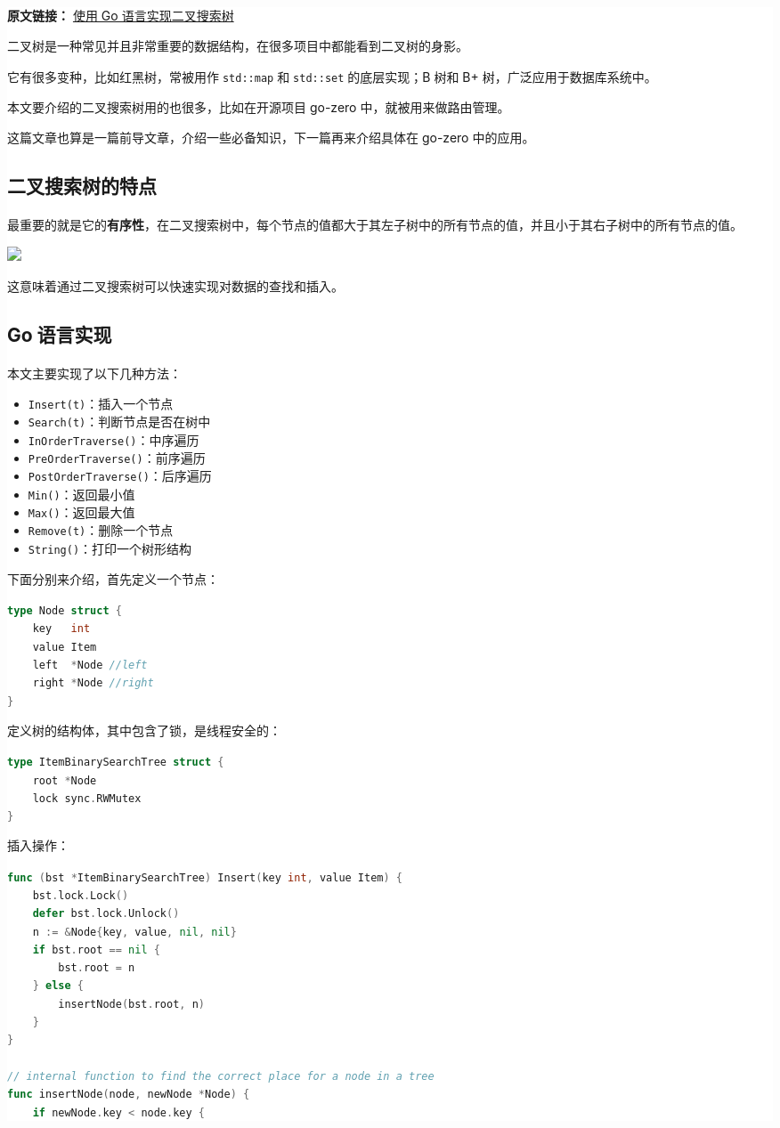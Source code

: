 **原文链接：** [使用 Go 语言实现二叉搜索树](https://mp.weixin.qq.com/s/2wYRmG_AiiHYjLDEXg94Ag)

二叉树是一种常见并且非常重要的数据结构，在很多项目中都能看到二叉树的身影。

它有很多变种，比如红黑树，常被用作 `std::map` 和 `std::set` 的底层实现；B 树和 B+ 树，广泛应用于数据库系统中。

本文要介绍的二叉搜索树用的也很多，比如在开源项目 go-zero 中，就被用来做路由管理。

这篇文章也算是一篇前导文章，介绍一些必备知识，下一篇再来介绍具体在 go-zero 中的应用。

## 二叉搜索树的特点

最重要的就是它的**有序性**，在二叉搜索树中，每个节点的值都大于其左子树中的所有节点的值，并且小于其右子树中的所有节点的值。

![](https://cdn.jsdelivr.net/gh/yongxinz/picb@main/data/bst.png)

这意味着通过二叉搜索树可以快速实现对数据的查找和插入。

## Go 语言实现

本文主要实现了以下几种方法：

*   `Insert(t)`：插入一个节点
*   `Search(t)`：判断节点是否在树中
*   `InOrderTraverse()`：中序遍历
*   `PreOrderTraverse()`：前序遍历
*   `PostOrderTraverse()`：后序遍历
*   `Min()`：返回最小值
*   `Max()`：返回最大值
*   `Remove(t)`：删除一个节点
*   `String()`：打印一个树形结构

下面分别来介绍，首先定义一个节点：

```go
type Node struct {
    key   int
    value Item
    left  *Node //left
    right *Node //right
}
```

定义树的结构体，其中包含了锁，是线程安全的：

```go
type ItemBinarySearchTree struct {
    root *Node
    lock sync.RWMutex
}
```

插入操作：

```go
func (bst *ItemBinarySearchTree) Insert(key int, value Item) {
    bst.lock.Lock()
    defer bst.lock.Unlock()
    n := &Node{key, value, nil, nil}
    if bst.root == nil {
        bst.root = n
    } else {
        insertNode(bst.root, n)
    }
}

// internal function to find the correct place for a node in a tree
func insertNode(node, newNode *Node) {
    if newNode.key < node.key {
```